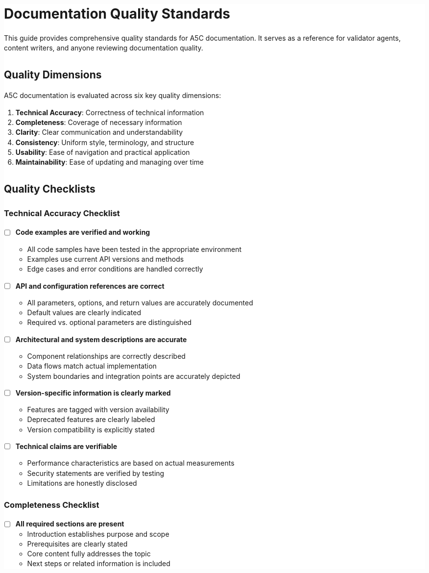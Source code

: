 # Documentation Quality Standards

This guide provides comprehensive quality standards for A5C documentation. It serves as a reference for validator agents, content writers, and anyone reviewing documentation quality.

## Quality Dimensions

A5C documentation is evaluated across six key quality dimensions:

1. **Technical Accuracy**: Correctness of technical information
2. **Completeness**: Coverage of necessary information
3. **Clarity**: Clear communication and understandability
4. **Consistency**: Uniform style, terminology, and structure
5. **Usability**: Ease of navigation and practical application
6. **Maintainability**: Ease of updating and managing over time

## Quality Checklists

### Technical Accuracy Checklist

- [ ] **Code examples are verified and working**
  - All code samples have been tested in the appropriate environment
  - Examples use current API versions and methods
  - Edge cases and error conditions are handled correctly

- [ ] **API and configuration references are correct**
  - All parameters, options, and return values are accurately documented
  - Default values are clearly indicated
  - Required vs. optional parameters are distinguished

- [ ] **Architectural and system descriptions are accurate**
  - Component relationships are correctly described
  - Data flows match actual implementation
  - System boundaries and integration points are accurately depicted

- [ ] **Version-specific information is clearly marked**
  - Features are tagged with version availability
  - Deprecated features are clearly labeled
  - Version compatibility is explicitly stated

- [ ] **Technical claims are verifiable**
  - Performance characteristics are based on actual measurements
  - Security statements are verified by testing
  - Limitations are honestly disclosed

### Completeness Checklist

- [ ] **All required sections are present**
  - Introduction establishes purpose and scope
  - Prerequisites are clearly stated
  - Core content fully addresses the topic
  - Next steps or related information is included
